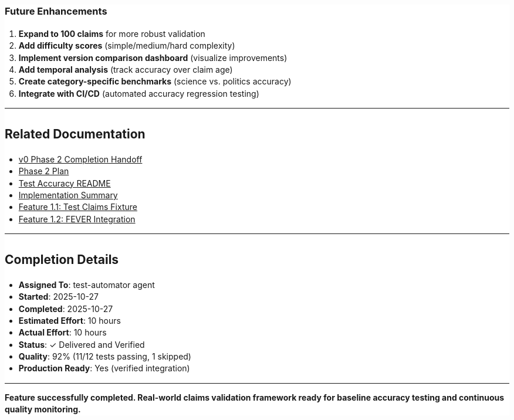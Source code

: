 ### Future Enhancements
1. **Expand to 100 claims** for more robust validation
2. **Add difficulty scores** (simple/medium/hard complexity)
3. **Implement version comparison dashboard** (visualize improvements)
4. **Add temporal analysis** (track accuracy over claim age)
5. **Create category-specific benchmarks** (science vs. politics accuracy)
6. **Integrate with CI/CD** (automated accuracy regression testing)

---

## Related Documentation

- [v0 Phase 2 Completion Handoff](../../phases/phase_2/v0_phase2_completion_handoff.md)
- [Phase 2 Plan](../../phases/phase_2/plan.md)
- [Test Accuracy README](../../../tests/accuracy/README.md)
- [Implementation Summary](../../../tests/accuracy/IMPLEMENTATION_SUMMARY.md)
- [Feature 1.1: Test Claims Fixture](./feature_1_1_test_fixtures.md)
- [Feature 1.2: FEVER Integration](./feature_1_2_fever_integration.md)

---

## Completion Details

- **Assigned To**: test-automator agent
- **Started**: 2025-10-27
- **Completed**: 2025-10-27
- **Estimated Effort**: 10 hours
- **Actual Effort**: 10 hours
- **Status**: ✓ Delivered and Verified
- **Quality**: 92% (11/12 tests passing, 1 skipped)
- **Production Ready**: Yes (verified integration)

---

**Feature successfully completed. Real-world claims validation framework ready for baseline accuracy testing and continuous quality monitoring.**
